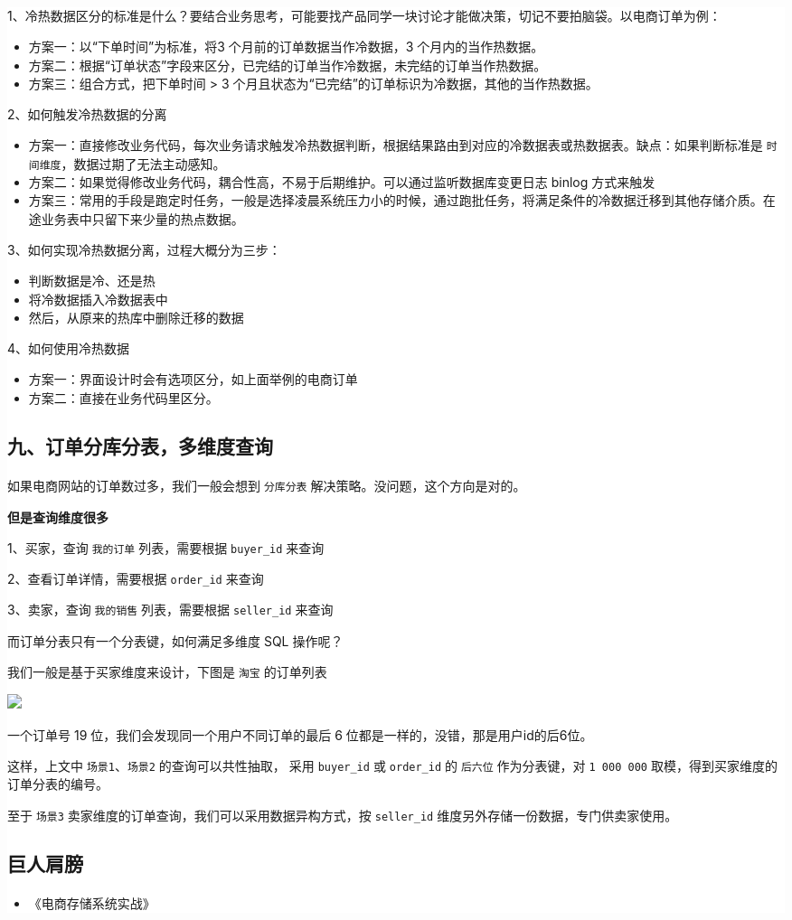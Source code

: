 1、冷热数据区分的标准是什么？要结合业务思考，可能要找产品同学一块讨论才能做决策，切记不要拍脑袋。以电商订单为例：

* 方案一：以“下单时间”为标准，将3 个月前的订单数据当作冷数据，3 个月内的当作热数据。
* 方案二：根据“订单状态”字段来区分，已完结的订单当作冷数据，未完结的订单当作热数据。
* 方案三：组合方式，把下单时间 > 3 个月且状态为“已完结”的订单标识为冷数据，其他的当作热数据。

2、如何触发冷热数据的分离

* 方案一：直接修改业务代码，每次业务请求触发冷热数据判断，根据结果路由到对应的冷数据表或热数据表。缺点：如果判断标准是 `时间维度`，数据过期了无法主动感知。
* 方案二：如果觉得修改业务代码，耦合性高，不易于后期维护。可以通过监听数据库变更日志 binlog 方式来触发
* 方案三：常用的手段是跑定时任务，一般是选择凌晨系统压力小的时候，通过跑批任务，将满足条件的冷数据迁移到其他存储介质。在途业务表中只留下来少量的热点数据。

3、如何实现冷热数据分离，过程大概分为三步：

* 判断数据是冷、还是热
* 将冷数据插入冷数据表中
* 然后，从原来的热库中删除迁移的数据

4、如何使用冷热数据

* 方案一：界面设计时会有选项区分，如上面举例的电商订单
* 方案二：直接在业务代码里区分。


## 九、订单分库分表，多维度查询

如果电商网站的订单数过多，我们一般会想到 `分库分表` 解决策略。没问题，这个方向是对的。

**但是查询维度很多**

1、买家，查询 `我的订单` 列表，需要根据 `buyer_id` 来查询

2、查看订单详情，需要根据 `order_id` 来查询

3、卖家，查询 `我的销售` 列表，需要根据 `seller_id` 来查询

而订单分表只有一个分表键，如何满足多维度 SQL 操作呢？

我们一般是基于买家维度来设计，下图是 `淘宝` 的订单列表

<div align="left">
    <img src="https://offercome.cn/images/arch/business/1-7.png" width="660px">
</div>

一个订单号 19 位，我们会发现同一个用户不同订单的最后 6 位都是一样的，没错，那是用户id的后6位。

这样，上文中  `场景1`、`场景2` 的查询可以共性抽取， 采用 `buyer_id` 或 `order_id`  的 `后六位` 作为分表键，对 `1 000 000` 取模，得到买家维度的订单分表的编号。

至于 `场景3` 卖家维度的订单查询，我们可以采用数据异构方式，按 `seller_id` 维度另外存储一份数据，专门供卖家使用。



## 巨人肩膀

* 《电商存储系统实战》
